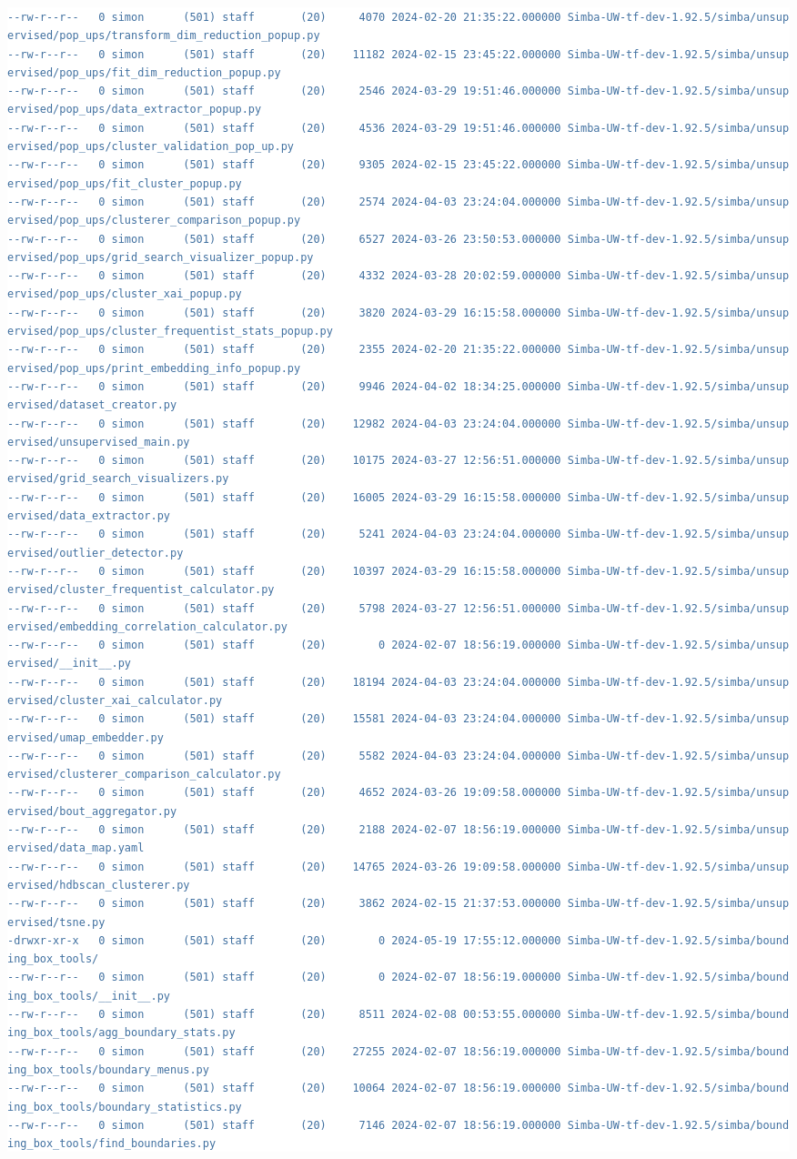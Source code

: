 ```diff
--rw-r--r--   0 simon      (501) staff       (20)     4070 2024-02-20 21:35:22.000000 Simba-UW-tf-dev-1.92.5/simba/unsupervised/pop_ups/transform_dim_reduction_popup.py
--rw-r--r--   0 simon      (501) staff       (20)    11182 2024-02-15 23:45:22.000000 Simba-UW-tf-dev-1.92.5/simba/unsupervised/pop_ups/fit_dim_reduction_popup.py
--rw-r--r--   0 simon      (501) staff       (20)     2546 2024-03-29 19:51:46.000000 Simba-UW-tf-dev-1.92.5/simba/unsupervised/pop_ups/data_extractor_popup.py
--rw-r--r--   0 simon      (501) staff       (20)     4536 2024-03-29 19:51:46.000000 Simba-UW-tf-dev-1.92.5/simba/unsupervised/pop_ups/cluster_validation_pop_up.py
--rw-r--r--   0 simon      (501) staff       (20)     9305 2024-02-15 23:45:22.000000 Simba-UW-tf-dev-1.92.5/simba/unsupervised/pop_ups/fit_cluster_popup.py
--rw-r--r--   0 simon      (501) staff       (20)     2574 2024-04-03 23:24:04.000000 Simba-UW-tf-dev-1.92.5/simba/unsupervised/pop_ups/clusterer_comparison_popup.py
--rw-r--r--   0 simon      (501) staff       (20)     6527 2024-03-26 23:50:53.000000 Simba-UW-tf-dev-1.92.5/simba/unsupervised/pop_ups/grid_search_visualizer_popup.py
--rw-r--r--   0 simon      (501) staff       (20)     4332 2024-03-28 20:02:59.000000 Simba-UW-tf-dev-1.92.5/simba/unsupervised/pop_ups/cluster_xai_popup.py
--rw-r--r--   0 simon      (501) staff       (20)     3820 2024-03-29 16:15:58.000000 Simba-UW-tf-dev-1.92.5/simba/unsupervised/pop_ups/cluster_frequentist_stats_popup.py
--rw-r--r--   0 simon      (501) staff       (20)     2355 2024-02-20 21:35:22.000000 Simba-UW-tf-dev-1.92.5/simba/unsupervised/pop_ups/print_embedding_info_popup.py
--rw-r--r--   0 simon      (501) staff       (20)     9946 2024-04-02 18:34:25.000000 Simba-UW-tf-dev-1.92.5/simba/unsupervised/dataset_creator.py
--rw-r--r--   0 simon      (501) staff       (20)    12982 2024-04-03 23:24:04.000000 Simba-UW-tf-dev-1.92.5/simba/unsupervised/unsupervised_main.py
--rw-r--r--   0 simon      (501) staff       (20)    10175 2024-03-27 12:56:51.000000 Simba-UW-tf-dev-1.92.5/simba/unsupervised/grid_search_visualizers.py
--rw-r--r--   0 simon      (501) staff       (20)    16005 2024-03-29 16:15:58.000000 Simba-UW-tf-dev-1.92.5/simba/unsupervised/data_extractor.py
--rw-r--r--   0 simon      (501) staff       (20)     5241 2024-04-03 23:24:04.000000 Simba-UW-tf-dev-1.92.5/simba/unsupervised/outlier_detector.py
--rw-r--r--   0 simon      (501) staff       (20)    10397 2024-03-29 16:15:58.000000 Simba-UW-tf-dev-1.92.5/simba/unsupervised/cluster_frequentist_calculator.py
--rw-r--r--   0 simon      (501) staff       (20)     5798 2024-03-27 12:56:51.000000 Simba-UW-tf-dev-1.92.5/simba/unsupervised/embedding_correlation_calculator.py
--rw-r--r--   0 simon      (501) staff       (20)        0 2024-02-07 18:56:19.000000 Simba-UW-tf-dev-1.92.5/simba/unsupervised/__init__.py
--rw-r--r--   0 simon      (501) staff       (20)    18194 2024-04-03 23:24:04.000000 Simba-UW-tf-dev-1.92.5/simba/unsupervised/cluster_xai_calculator.py
--rw-r--r--   0 simon      (501) staff       (20)    15581 2024-04-03 23:24:04.000000 Simba-UW-tf-dev-1.92.5/simba/unsupervised/umap_embedder.py
--rw-r--r--   0 simon      (501) staff       (20)     5582 2024-04-03 23:24:04.000000 Simba-UW-tf-dev-1.92.5/simba/unsupervised/clusterer_comparison_calculator.py
--rw-r--r--   0 simon      (501) staff       (20)     4652 2024-03-26 19:09:58.000000 Simba-UW-tf-dev-1.92.5/simba/unsupervised/bout_aggregator.py
--rw-r--r--   0 simon      (501) staff       (20)     2188 2024-02-07 18:56:19.000000 Simba-UW-tf-dev-1.92.5/simba/unsupervised/data_map.yaml
--rw-r--r--   0 simon      (501) staff       (20)    14765 2024-03-26 19:09:58.000000 Simba-UW-tf-dev-1.92.5/simba/unsupervised/hdbscan_clusterer.py
--rw-r--r--   0 simon      (501) staff       (20)     3862 2024-02-15 21:37:53.000000 Simba-UW-tf-dev-1.92.5/simba/unsupervised/tsne.py
-drwxr-xr-x   0 simon      (501) staff       (20)        0 2024-05-19 17:55:12.000000 Simba-UW-tf-dev-1.92.5/simba/bounding_box_tools/
--rw-r--r--   0 simon      (501) staff       (20)        0 2024-02-07 18:56:19.000000 Simba-UW-tf-dev-1.92.5/simba/bounding_box_tools/__init__.py
--rw-r--r--   0 simon      (501) staff       (20)     8511 2024-02-08 00:53:55.000000 Simba-UW-tf-dev-1.92.5/simba/bounding_box_tools/agg_boundary_stats.py
--rw-r--r--   0 simon      (501) staff       (20)    27255 2024-02-07 18:56:19.000000 Simba-UW-tf-dev-1.92.5/simba/bounding_box_tools/boundary_menus.py
--rw-r--r--   0 simon      (501) staff       (20)    10064 2024-02-07 18:56:19.000000 Simba-UW-tf-dev-1.92.5/simba/bounding_box_tools/boundary_statistics.py
--rw-r--r--   0 simon      (501) staff       (20)     7146 2024-02-07 18:56:19.000000 Simba-UW-tf-dev-1.92.5/simba/bounding_box_tools/find_boundaries.py
```